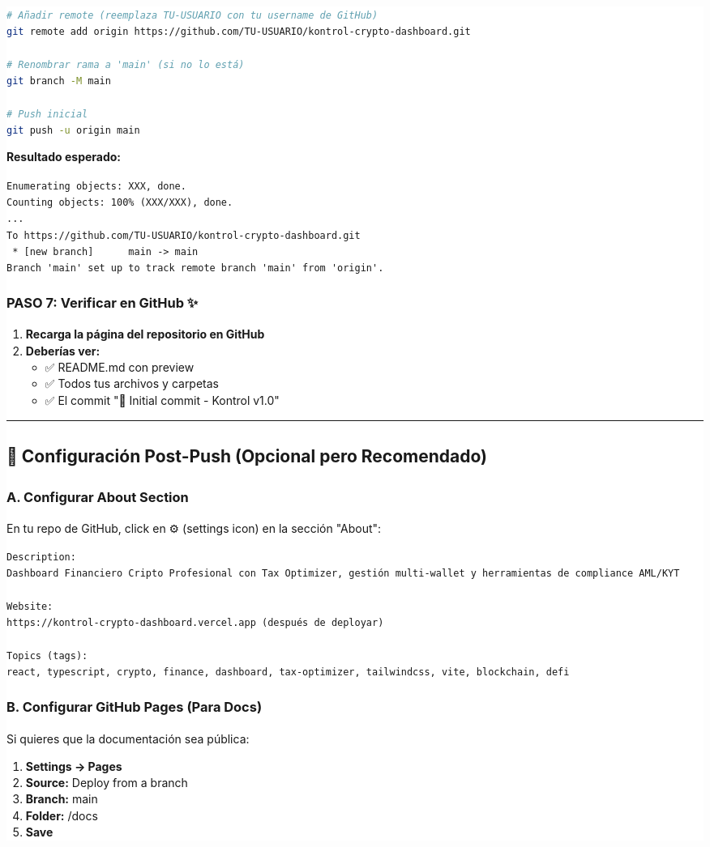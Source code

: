 ```bash
# Añadir remote (reemplaza TU-USUARIO con tu username de GitHub)
git remote add origin https://github.com/TU-USUARIO/kontrol-crypto-dashboard.git

# Renombrar rama a 'main' (si no lo está)
git branch -M main

# Push inicial
git push -u origin main
```

**Resultado esperado:**
```
Enumerating objects: XXX, done.
Counting objects: 100% (XXX/XXX), done.
...
To https://github.com/TU-USUARIO/kontrol-crypto-dashboard.git
 * [new branch]      main -> main
Branch 'main' set up to track remote branch 'main' from 'origin'.
```

### **PASO 7: Verificar en GitHub** ✨

1. **Recarga la página del repositorio en GitHub**
2. **Deberías ver:**
   - ✅ README.md con preview
   - ✅ Todos tus archivos y carpetas
   - ✅ El commit "🚀 Initial commit - Kontrol v1.0"

---

## 🎨 Configuración Post-Push (Opcional pero Recomendado)

### **A. Configurar About Section**

En tu repo de GitHub, click en ⚙️ (settings icon) en la sección "About":

```
Description: 
Dashboard Financiero Cripto Profesional con Tax Optimizer, gestión multi-wallet y herramientas de compliance AML/KYT

Website: 
https://kontrol-crypto-dashboard.vercel.app (después de deployar)

Topics (tags): 
react, typescript, crypto, finance, dashboard, tax-optimizer, tailwindcss, vite, blockchain, defi
```

### **B. Configurar GitHub Pages (Para Docs)**

Si quieres que la documentación sea pública:

1. **Settings → Pages**
2. **Source:** Deploy from a branch
3. **Branch:** main
4. **Folder:** /docs
5. **Save**
